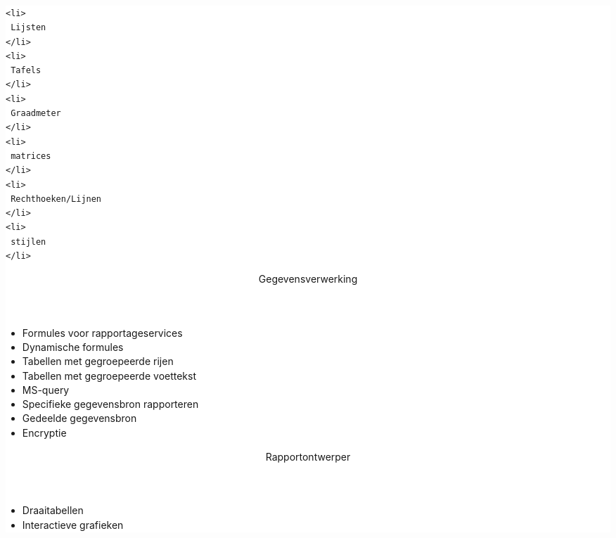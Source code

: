     <li>
     Lijsten
    </li>
    <li>
     Tafels
    </li>
    <li>
     Graadmeter
    </li>
    <li>
     matrices
    </li>
    <li>
     Rechthoeken/Lijnen
    </li>
    <li>
     stijlen
    </li>
   </ul>
  </div>
  
  <div class="d1-col d1-right">
   <header>
    <i class="fa fa-cogs">
    </i>
    Gegevensverwerking
   </header>
   <ul>
    <li>
     Formules voor rapportageservices
    </li>
    <li>
     Dynamische formules
    </li>
    <li>
     Tabellen met gegroepeerde rijen
    </li>
    <li>
     Tabellen met gegroepeerde voettekst
    </li>
    <li>
     MS-query
    </li>
    <li>
     Specifieke gegevensbron rapporteren
    </li>
    <li>
     Gedeelde gegevensbron
    </li>
    <li>
     Encryptie
    </li>
   </ul>
   <header>
    <i class="fa fa-table">
    </i>
    Rapportontwerper
   </header>
   <ul>
    <li>
     Draaitabellen
    </li>
    <li>
     Interactieve grafieken